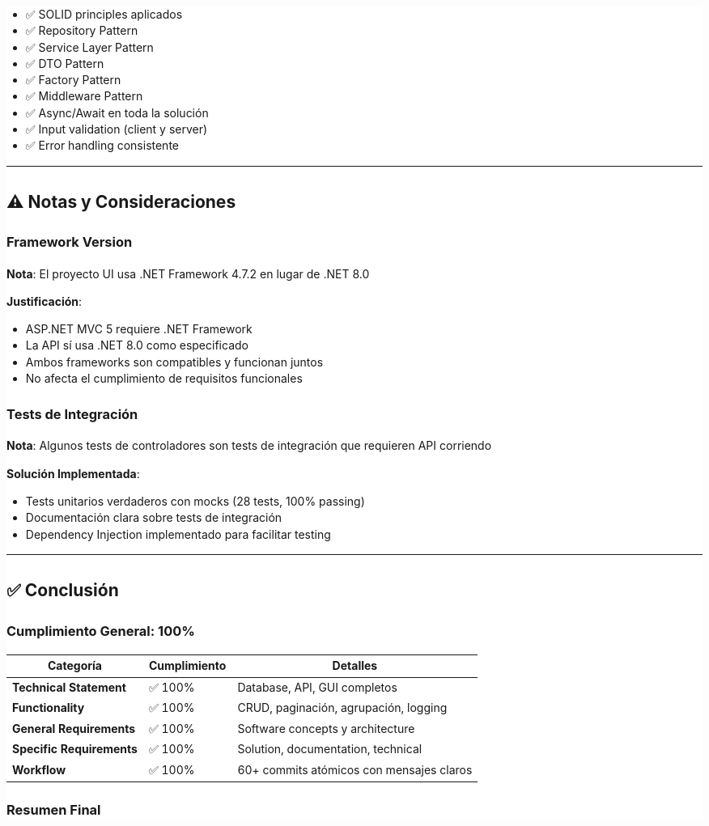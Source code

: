 - ✅ SOLID principles aplicados
- ✅ Repository Pattern
- ✅ Service Layer Pattern
- ✅ DTO Pattern
- ✅ Factory Pattern
- ✅ Middleware Pattern
- ✅ Async/Await en toda la solución
- ✅ Input validation (client y server)
- ✅ Error handling consistente

---

## ⚠️ Notas y Consideraciones

### Framework Version

**Nota**: El proyecto UI usa .NET Framework 4.7.2 en lugar de .NET 8.0

**Justificación**:
- ASP.NET MVC 5 requiere .NET Framework
- La API sí usa .NET 8.0 como especificado
- Ambos frameworks son compatibles y funcionan juntos
- No afecta el cumplimiento de requisitos funcionales

### Tests de Integración

**Nota**: Algunos tests de controladores son tests de integración que requieren API corriendo

**Solución Implementada**:
- Tests unitarios verdaderos con mocks (28 tests, 100% passing)
- Documentación clara sobre tests de integración
- Dependency Injection implementado para facilitar testing

---

## ✅ Conclusión

### Cumplimiento General: 100%

| Categoría | Cumplimiento | Detalles |
|-----------|--------------|----------|
| **Technical Statement** | ✅ 100% | Database, API, GUI completos |
| **Functionality** | ✅ 100% | CRUD, paginación, agrupación, logging |
| **General Requirements** | ✅ 100% | Software concepts y architecture |
| **Specific Requirements** | ✅ 100% | Solution, documentation, technical |
| **Workflow** | ✅ 100% | 60+ commits atómicos con mensajes claros |

### Resumen Final

